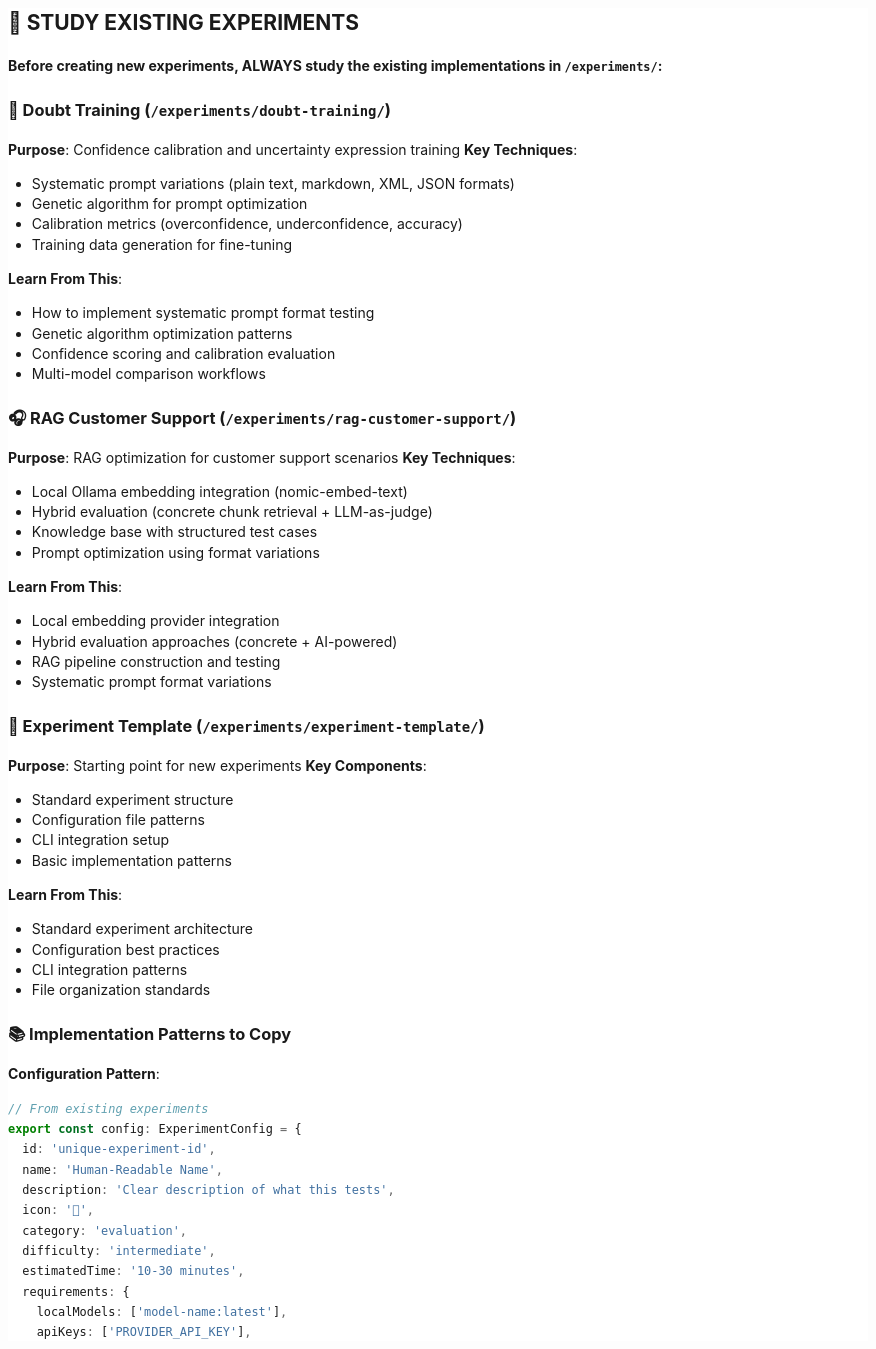 ## 📁 STUDY EXISTING EXPERIMENTS

**Before creating new experiments, ALWAYS study the existing implementations in `/experiments/`:**

### **🤔 Doubt Training (`/experiments/doubt-training/`)**
**Purpose**: Confidence calibration and uncertainty expression training
**Key Techniques**:
- Systematic prompt variations (plain text, markdown, XML, JSON formats)
- Genetic algorithm for prompt optimization
- Calibration metrics (overconfidence, underconfidence, accuracy)
- Training data generation for fine-tuning

**Learn From This**:
- How to implement systematic prompt format testing
- Genetic algorithm optimization patterns
- Confidence scoring and calibration evaluation
- Multi-model comparison workflows

### **🎧 RAG Customer Support (`/experiments/rag-customer-support/`)**
**Purpose**: RAG optimization for customer support scenarios
**Key Techniques**:
- Local Ollama embedding integration (nomic-embed-text)
- Hybrid evaluation (concrete chunk retrieval + LLM-as-judge)
- Knowledge base with structured test cases
- Prompt optimization using format variations

**Learn From This**:
- Local embedding provider integration
- Hybrid evaluation approaches (concrete + AI-powered)
- RAG pipeline construction and testing
- Systematic prompt format variations

### **🧪 Experiment Template (`/experiments/experiment-template/`)**
**Purpose**: Starting point for new experiments
**Key Components**:
- Standard experiment structure
- Configuration file patterns
- CLI integration setup
- Basic implementation patterns

**Learn From This**:
- Standard experiment architecture
- Configuration best practices
- CLI integration patterns
- File organization standards

### **📚 Implementation Patterns to Copy**

**Configuration Pattern**:
```typescript
// From existing experiments
export const config: ExperimentConfig = {
  id: 'unique-experiment-id',
  name: 'Human-Readable Name',
  description: 'Clear description of what this tests',
  icon: '🔬',
  category: 'evaluation',
  difficulty: 'intermediate',
  estimatedTime: '10-30 minutes',
  requirements: {
    localModels: ['model-name:latest'],
    apiKeys: ['PROVIDER_API_KEY'],
```